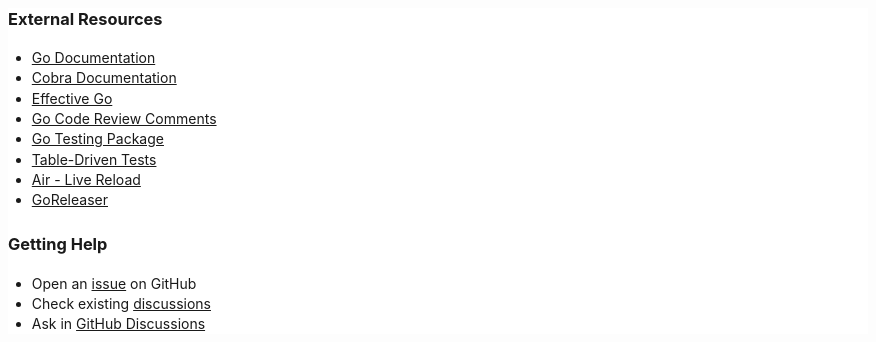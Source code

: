 ### External Resources
- [Go Documentation](https://golang.org/doc/)
- [Cobra Documentation](https://github.com/spf13/cobra)
- [Effective Go](https://golang.org/doc/effective_go)
- [Go Code Review Comments](https://github.com/golang/go/wiki/CodeReviewComments)
- [Go Testing Package](https://pkg.go.dev/testing)
- [Table-Driven Tests](https://github.com/golang/go/wiki/TableDrivenTests)
- [Air - Live Reload](https://github.com/air-verse/air)
- [GoReleaser](https://goreleaser.com/)

### Getting Help
- Open an [issue](https://github.com/dimasma0305/gzcli/issues) on GitHub
- Check existing [discussions](https://github.com/dimasma0305/gzcli/discussions)
- Ask in [GitHub Discussions](https://github.com/dimasma0305/gzcli/discussions)
